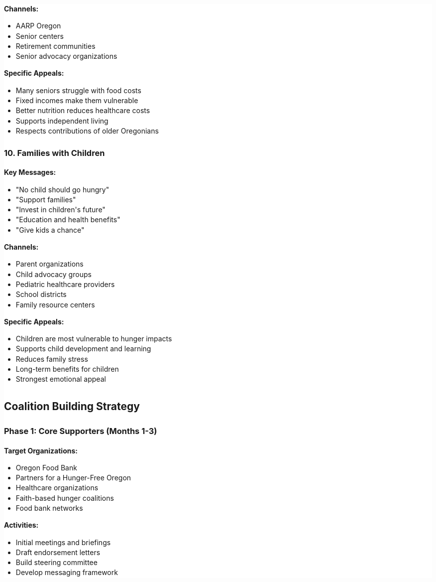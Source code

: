 **Channels:**

- AARP Oregon
- Senior centers
- Retirement communities
- Senior advocacy organizations

**Specific Appeals:**

- Many seniors struggle with food costs
- Fixed incomes make them vulnerable
- Better nutrition reduces healthcare costs
- Supports independent living
- Respects contributions of older Oregonians

### 10. Families with Children

**Key Messages:**

- "No child should go hungry"
- "Support families"
- "Invest in children's future"
- "Education and health benefits"
- "Give kids a chance"

**Channels:**

- Parent organizations
- Child advocacy groups
- Pediatric healthcare providers
- School districts
- Family resource centers

**Specific Appeals:**

- Children are most vulnerable to hunger impacts
- Supports child development and learning
- Reduces family stress
- Long-term benefits for children
- Strongest emotional appeal

## Coalition Building Strategy

### Phase 1: Core Supporters (Months 1-3)

**Target Organizations:**

- Oregon Food Bank
- Partners for a Hunger-Free Oregon
- Healthcare organizations
- Faith-based hunger coalitions
- Food bank networks

**Activities:**

- Initial meetings and briefings
- Draft endorsement letters
- Build steering committee
- Develop messaging framework
